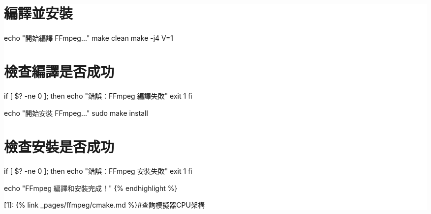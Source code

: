 
# 編譯並安裝
echo "開始編譯 FFmpeg..."
make clean
make -j4 V=1

# 檢查編譯是否成功
if [ $? -ne 0 ]; then
  echo "錯誤：FFmpeg 編譯失敗"
  exit 1
fi

echo "開始安裝 FFmpeg..."
sudo make install

# 檢查安裝是否成功
if [ $? -ne 0 ]; then
  echo "錯誤：FFmpeg 安裝失敗"
  exit 1
fi

echo "FFmpeg 編譯和安裝完成！"
{% endhighlight %}

[1]: {% link _pages/ffmpeg/cmake.md %}#查詢模擬器CPU架構